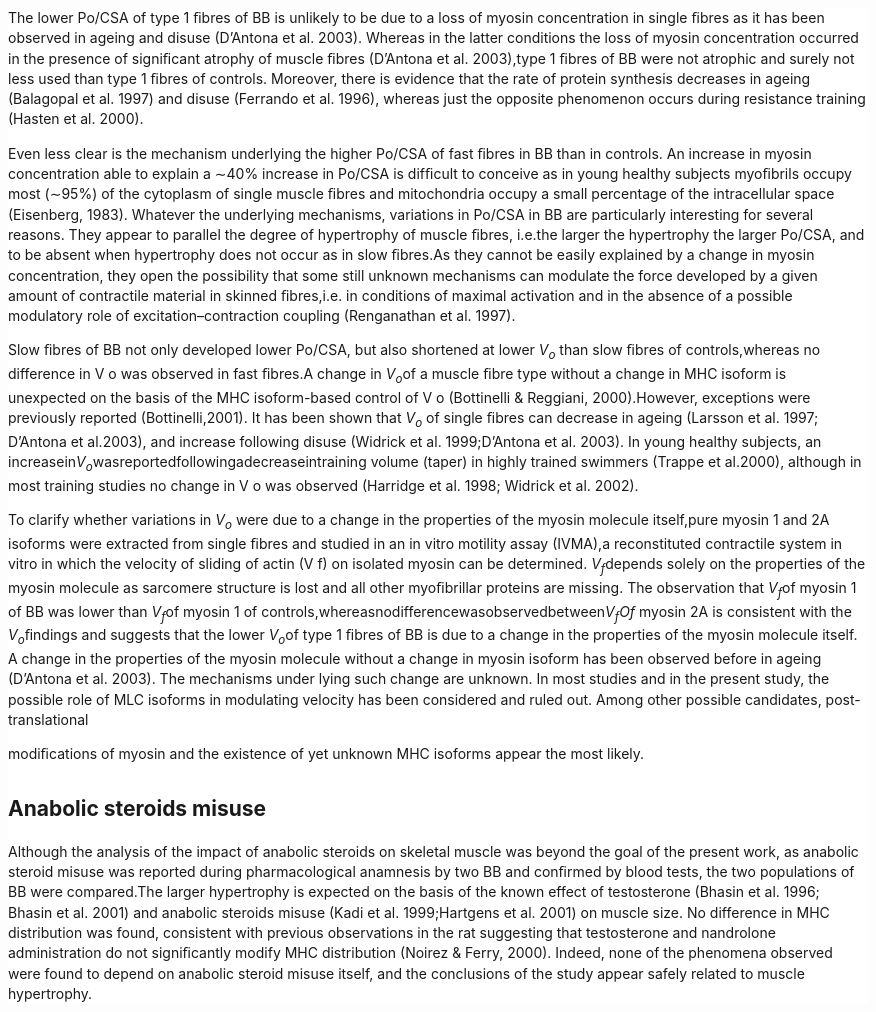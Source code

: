 The lower Po/CSA of type 1 ﬁbres of BB is unlikely to be due to a loss of myosin concentration in single ﬁbres as it has been observed in ageing and disuse (D’Antona et al. 2003). Whereas in the latter conditions the loss of myosin concentration occurred in the presence of signiﬁcant atrophy of muscle ﬁbres (D’Antona et al. 2003),type 1 ﬁbres of BB were not atrophic and surely not less used than type 1 ﬁbres of controls. Moreover, there is evidence that the rate of protein synthesis decreases in ageing (Balagopal et al. 1997) and disuse (Ferrando et al. 1996), whereas just the opposite phenomenon occurs during resistance training (Hasten et al. 2000).

Even less clear is the mechanism underlying the higher Po/CSA of fast ﬁbres in BB than in controls. An increase in myosin concentration able to explain a ∼40% increase in Po/CSA is difﬁcult to conceive as in young healthy subjects myoﬁbrils occupy most (∼95%) of the cytoplasm of single muscle ﬁbres and mitochondria occupy a small percentage of the intracellular space (Eisenberg, 1983). Whatever the underlying mechanisms, variations in Po/CSA in BB are particularly interesting for several reasons. They appear to parallel the degree of hypertrophy of muscle ﬁbres, i.e.the larger the hypertrophy the larger Po/CSA, and to be absent when hypertrophy does not occur as in slow ﬁbres.As they cannot be easily explained by a change in myosin concentration, they open the possibility that some still unknown mechanisms can modulate the force developed by a given amount of contractile material in skinned ﬁbres,i.e. in conditions of maximal activation and in the absence of a possible modulatory role of excitation–contraction coupling (Renganathan et al. 1997).

Slow ﬁbres of BB not only developed lower Po/CSA, but also shortened at lower $V _ { o }$ than slow ﬁbres of controls,whereas no difference in V o was observed in fast ﬁbres.A change in $V _ { o }$of a muscle ﬁbre type without a change in MHC isoform is unexpected on the basis of the MHC isoform-based control of V o (Bottinelli & Reggiani, 2000).However, exceptions were previously reported (Bottinelli,2001). It has been shown that $V _ { o }$ of single ﬁbres can decrease in ageing (Larsson et al. 1997; D’Antona et al.2003), and increase following disuse (Widrick et al. 1999;D’Antona et al. 2003). In young healthy subjects, an increasein$V _ { o }$wasreportedfollowingadecreaseintraining volume (taper) in highly trained swimmers (Trappe et al.2000), although in most training studies no change in V o was observed (Harridge et al. 1998; Widrick et al. 2002).

To clarify whether variations in $V _ { o }$ were due to a change in the properties of the myosin molecule itself,pure myosin 1 and 2A isoforms were extracted from single ﬁbres and studied in an in vitro motility assay (IVMA),a reconstituted contractile system in vitro in which the velocity of sliding of actin (V f) on isolated myosin can be determined. $V _ { f }$depends solely on the properties of the myosin molecule as sarcomere structure is lost and all other myoﬁbrillar proteins are missing. The observation that $V _ { f }$of myosin 1 of BB was lower than $V _ { f }$of myosin 1 of controls,whereasnodifferencewasobservedbetween$V _ { f } O f$ myosin 2A is consistent with the $V _ { o }$ﬁndings and suggests that the lower $V _ { o }$of type 1 ﬁbres of BB is due to a change in the properties of the myosin molecule itself. A change in the properties of the myosin molecule without a change in myosin isoform has been observed before in ageing (D’Antona et al. 2003). The mechanisms under lying such change are unknown. In most studies and in the present study, the possible role of MLC isoforms in modulating velocity has been considered and ruled out. Among other possible candidates, post-translational

modiﬁcations of myosin and the existence of yet unknown MHC isoforms appear the most likely.

## Anabolic steroids misuse

Although the analysis of the impact of anabolic steroids on skeletal muscle was beyond the goal of the present work, as anabolic steroid misuse was reported during pharmacological anamnesis by two BB and conﬁrmed by blood tests, the two populations of BB were compared.The larger hypertrophy is expected on the basis of the known effect of testosterone (Bhasin et al. 1996; Bhasin et al. 2001) and anabolic steroids misuse (Kadi et al. 1999;Hartgens et al. 2001) on muscle size. No difference in MHC distribution was found, consistent with previous observations in the rat suggesting that testosterone and nandrolone administration do not signiﬁcantly modify MHC distribution (Noirez & Ferry, 2000). Indeed, none of the phenomena observed were found to depend on anabolic steroid misuse itself, and the conclusions of the study appear safely related to muscle hypertrophy.
